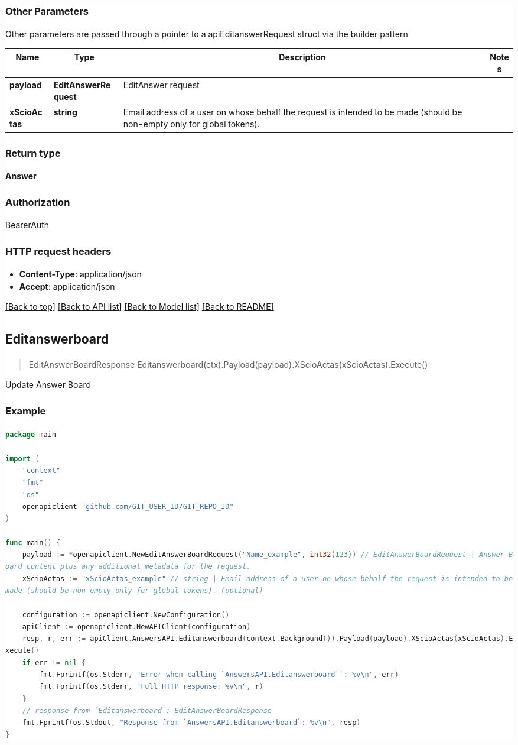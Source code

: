### Other Parameters

Other parameters are passed through a pointer to a apiEditanswerRequest struct via the builder pattern


Name | Type | Description  | Notes
------------- | ------------- | ------------- | -------------
 **payload** | [**EditAnswerRequest**](EditAnswerRequest.md) | EditAnswer request | 
 **xScioActas** | **string** | Email address of a user on whose behalf the request is intended to be made (should be non-empty only for global tokens). | 

### Return type

[**Answer**](Answer.md)

### Authorization

[BearerAuth](../README.md#BearerAuth)

### HTTP request headers

- **Content-Type**: application/json
- **Accept**: application/json

[[Back to top]](#) [[Back to API list]](../README.md#documentation-for-api-endpoints)
[[Back to Model list]](../README.md#documentation-for-models)
[[Back to README]](../README.md)


## Editanswerboard

> EditAnswerBoardResponse Editanswerboard(ctx).Payload(payload).XScioActas(xScioActas).Execute()

Update Answer Board



### Example

```go
package main

import (
	"context"
	"fmt"
	"os"
	openapiclient "github.com/GIT_USER_ID/GIT_REPO_ID"
)

func main() {
	payload := *openapiclient.NewEditAnswerBoardRequest("Name_example", int32(123)) // EditAnswerBoardRequest | Answer Board content plus any additional metadata for the request.
	xScioActas := "xScioActas_example" // string | Email address of a user on whose behalf the request is intended to be made (should be non-empty only for global tokens). (optional)

	configuration := openapiclient.NewConfiguration()
	apiClient := openapiclient.NewAPIClient(configuration)
	resp, r, err := apiClient.AnswersAPI.Editanswerboard(context.Background()).Payload(payload).XScioActas(xScioActas).Execute()
	if err != nil {
		fmt.Fprintf(os.Stderr, "Error when calling `AnswersAPI.Editanswerboard``: %v\n", err)
		fmt.Fprintf(os.Stderr, "Full HTTP response: %v\n", r)
	}
	// response from `Editanswerboard`: EditAnswerBoardResponse
	fmt.Fprintf(os.Stdout, "Response from `AnswersAPI.Editanswerboard`: %v\n", resp)
}
```